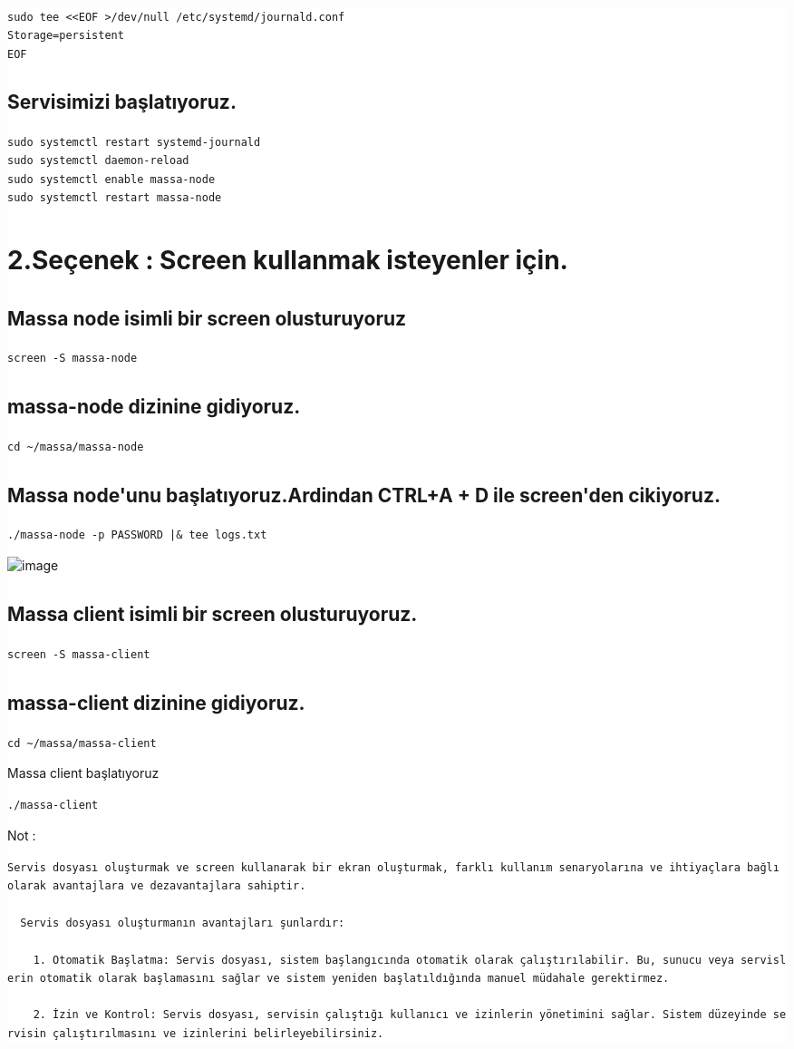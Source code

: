 ```
sudo tee <<EOF >/dev/null /etc/systemd/journald.conf
Storage=persistent
EOF
```

## Servisimizi başlatıyoruz.
```
sudo systemctl restart systemd-journald
sudo systemctl daemon-reload
sudo systemctl enable massa-node
sudo systemctl restart massa-node
```

# 2.Seçenek : Screen kullanmak isteyenler için. 

## Massa node isimli bir screen olusturuyoruz
```
screen -S massa-node
```

## massa-node dizinine gidiyoruz.
```
cd ~/massa/massa-node
```

## Massa node'unu başlatıyoruz.Ardindan CTRL+A + D ile screen'den cikiyoruz.
```
./massa-node -p PASSWORD |& tee logs.txt
```
![image](https://github.com/mmc6185/node-testnets/assets/73015593/30dac6d1-847b-4743-8e67-0fd03dda393a)

## Massa client isimli bir screen olusturuyoruz.
```
screen -S massa-client
```

## massa-client dizinine gidiyoruz.
```
cd ~/massa/massa-client
```

Massa client başlatıyoruz
```
./massa-client
```

Not : 
```
Servis dosyası oluşturmak ve screen kullanarak bir ekran oluşturmak, farklı kullanım senaryolarına ve ihtiyaçlara bağlı olarak avantajlara ve dezavantajlara sahiptir.

  Servis dosyası oluşturmanın avantajları şunlardır:

    1. Otomatik Başlatma: Servis dosyası, sistem başlangıcında otomatik olarak çalıştırılabilir. Bu, sunucu veya servislerin otomatik olarak başlamasını sağlar ve sistem yeniden başlatıldığında manuel müdahale gerektirmez.

    2. İzin ve Kontrol: Servis dosyası, servisin çalıştığı kullanıcı ve izinlerin yönetimini sağlar. Sistem düzeyinde servisin çalıştırılmasını ve izinlerini belirleyebilirsiniz.

```